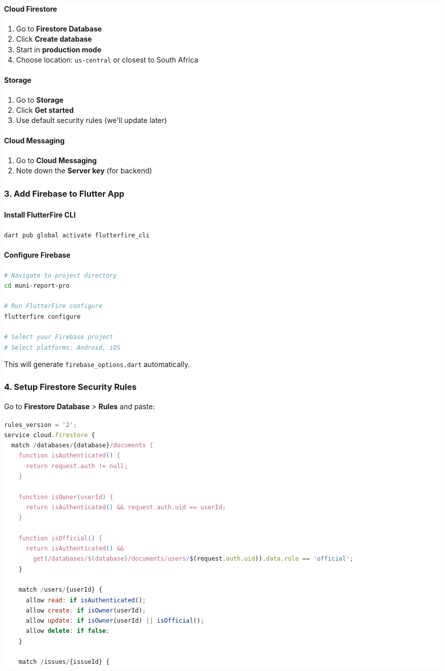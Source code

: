 #### Cloud Firestore
1. Go to **Firestore Database**
2. Click **Create database**
3. Start in **production mode**
4. Choose location: `us-central` or closest to South Africa

#### Storage
1. Go to **Storage**
2. Click **Get started**
3. Use default security rules (we'll update later)

#### Cloud Messaging
1. Go to **Cloud Messaging**
2. Note down the **Server key** (for backend)

### 3. Add Firebase to Flutter App

#### Install FlutterFire CLI
```bash
dart pub global activate flutterfire_cli
```

#### Configure Firebase
```bash
# Navigate to project directory
cd muni-report-pro

# Run FlutterFire configure
flutterfire configure

# Select your Firebase project
# Select platforms: Android, iOS
```

This will generate `firebase_options.dart` automatically.

### 4. Setup Firestore Security Rules

Go to **Firestore Database** > **Rules** and paste:

```javascript
rules_version = '2';
service cloud.firestore {
  match /databases/{database}/documents {
    function isAuthenticated() {
      return request.auth != null;
    }
    
    function isOwner(userId) {
      return isAuthenticated() && request.auth.uid == userId;
    }
    
    function isOfficial() {
      return isAuthenticated() && 
        get(/databases/$(database)/documents/users/$(request.auth.uid)).data.role == 'official';
    }
    
    match /users/{userId} {
      allow read: if isAuthenticated();
      allow create: if isOwner(userId);
      allow update: if isOwner(userId) || isOfficial();
      allow delete: if false;
    }
    
    match /issues/{issueId} {
```